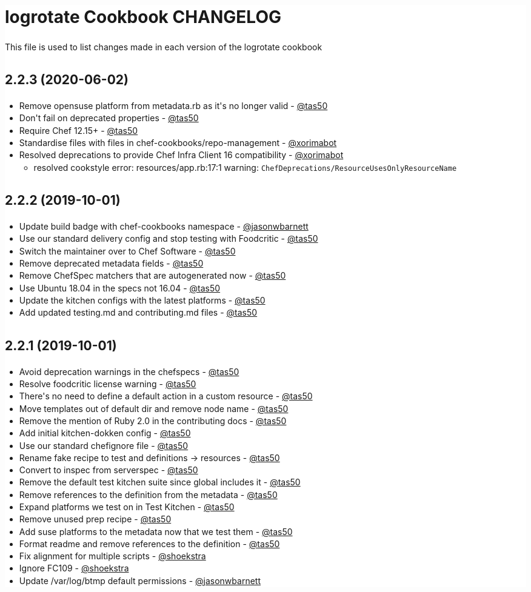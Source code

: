 # logrotate Cookbook CHANGELOG

This file is used to list changes made in each version of the logrotate cookbook

## 2.2.3 (2020-06-02)

- Remove opensuse platform from metadata.rb as it's no longer valid - [@tas50](https://github.com/tas50)
- Don't fail on deprecated properties - [@tas50](https://github.com/tas50)
- Require Chef 12.15+ - [@tas50](https://github.com/tas50)
- Standardise files with files in chef-cookbooks/repo-management - [@xorimabot](https://github.com/xorimabot)
- Resolved deprecations to provide Chef Infra Client 16 compatibility - [@xorimabot](https://github.com/xorimabot)
  - resolved cookstyle error: resources/app.rb:17:1 warning: `ChefDeprecations/ResourceUsesOnlyResourceName`

## 2.2.2 (2019-10-01)

- Update build badge with chef-cookbooks namespace - [@jasonwbarnett](https://github.com/jasonwbarnett)
- Use our standard delivery config and stop testing with Foodcritic - [@tas50](https://github.com/tas50)
- Switch the maintainer over to Chef Software - [@tas50](https://github.com/tas50)
- Remove deprecated metadata fields - [@tas50](https://github.com/tas50)
- Remove ChefSpec matchers that are autogenerated now - [@tas50](https://github.com/tas50)
- Use Ubuntu 18.04 in the specs not 16.04 - [@tas50](https://github.com/tas50)
- Update the kitchen configs with the latest platforms - [@tas50](https://github.com/tas50)
- Add updated testing.md and contributing.md files - [@tas50](https://github.com/tas50)

## 2.2.1 (2019-10-01)

- Avoid deprecation warnings in the chefspecs - [@tas50](https://github.com/tas50)
- Resolve foodcritic license warning - [@tas50](https://github.com/tas50)
- There's no need to define a default action in a custom resource - [@tas50](https://github.com/tas50)
- Move templates out of default dir and remove node name - [@tas50](https://github.com/tas50)
- Remove the mention of Ruby 2.0 in the contributing docs - [@tas50](https://github.com/tas50)
- Add initial kitchen-dokken config - [@tas50](https://github.com/tas50)
- Use our standard chefignore file - [@tas50](https://github.com/tas50)
- Rename fake recipe to test and definitions -> resources - [@tas50](https://github.com/tas50)
- Convert to inspec from serverspec - [@tas50](https://github.com/tas50)
- Remove the default test kitchen suite since global includes it - [@tas50](https://github.com/tas50)
- Remove references to the definition from the metadata - [@tas50](https://github.com/tas50)
- Expand platforms we test on in Test Kitchen - [@tas50](https://github.com/tas50)
- Remove unused prep recipe - [@tas50](https://github.com/tas50)
- Add suse platforms to the metadata now that we test them - [@tas50](https://github.com/tas50)
- Format readme and remove references to the definition - [@tas50](https://github.com/tas50)
- Fix alignment for multiple scripts - [@shoekstra](https://github.com/shoekstra)
- Ignore FC109 - [@shoekstra](https://github.com/shoekstra)
- Update /var/log/btmp default permissions - [@jasonwbarnett](https://github.com/jasonwbarnett)
